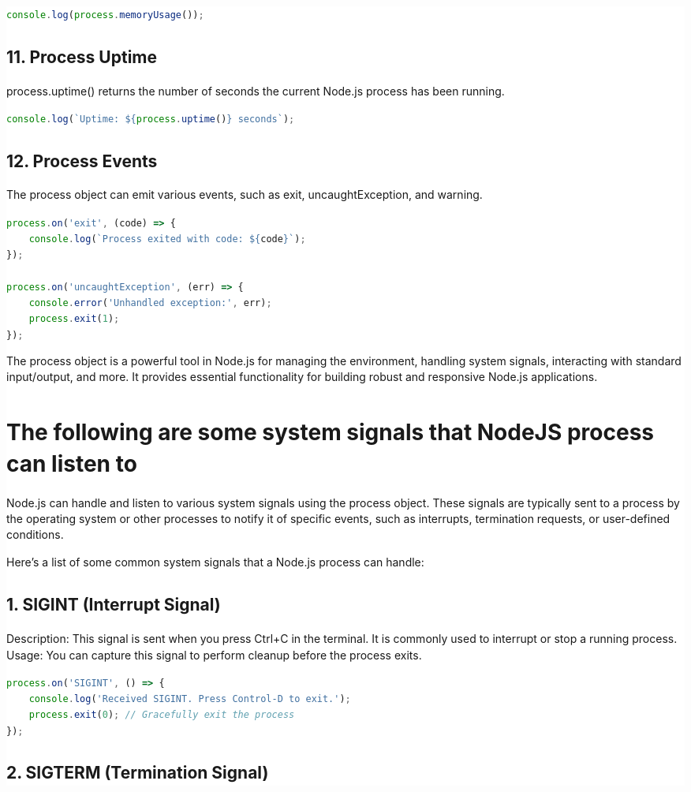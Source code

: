 ```js
console.log(process.memoryUsage());
```

## 11. Process Uptime

process.uptime() returns the number of seconds the current Node.js process has been running.

```js
console.log(`Uptime: ${process.uptime()} seconds`);
```

## 12. Process Events

The process object can emit various events, such as exit, uncaughtException, and warning.

```js
process.on('exit', (code) => {
    console.log(`Process exited with code: ${code}`);
});

process.on('uncaughtException', (err) => {
    console.error('Unhandled exception:', err);
    process.exit(1);
});
```

The process object is a powerful tool in Node.js for managing the environment, handling system signals, interacting with standard input/output, and more. It provides essential functionality for building robust and responsive Node.js applications.

# The following are some system signals that NodeJS process can listen to

Node.js can handle and listen to various system signals using the process object. These signals are typically sent to a process by the operating system or other processes to notify it of specific events, such as interrupts, termination requests, or user-defined conditions.

Here’s a list of some common system signals that a Node.js process can handle:

## 1. SIGINT (Interrupt Signal)

Description: This signal is sent when you press Ctrl+C in the terminal. It is commonly used to interrupt or stop a running process.
Usage: You can capture this signal to perform cleanup before the process exits.

```js
process.on('SIGINT', () => {
    console.log('Received SIGINT. Press Control-D to exit.');
    process.exit(0); // Gracefully exit the process
});
```

## 2. SIGTERM (Termination Signal)
